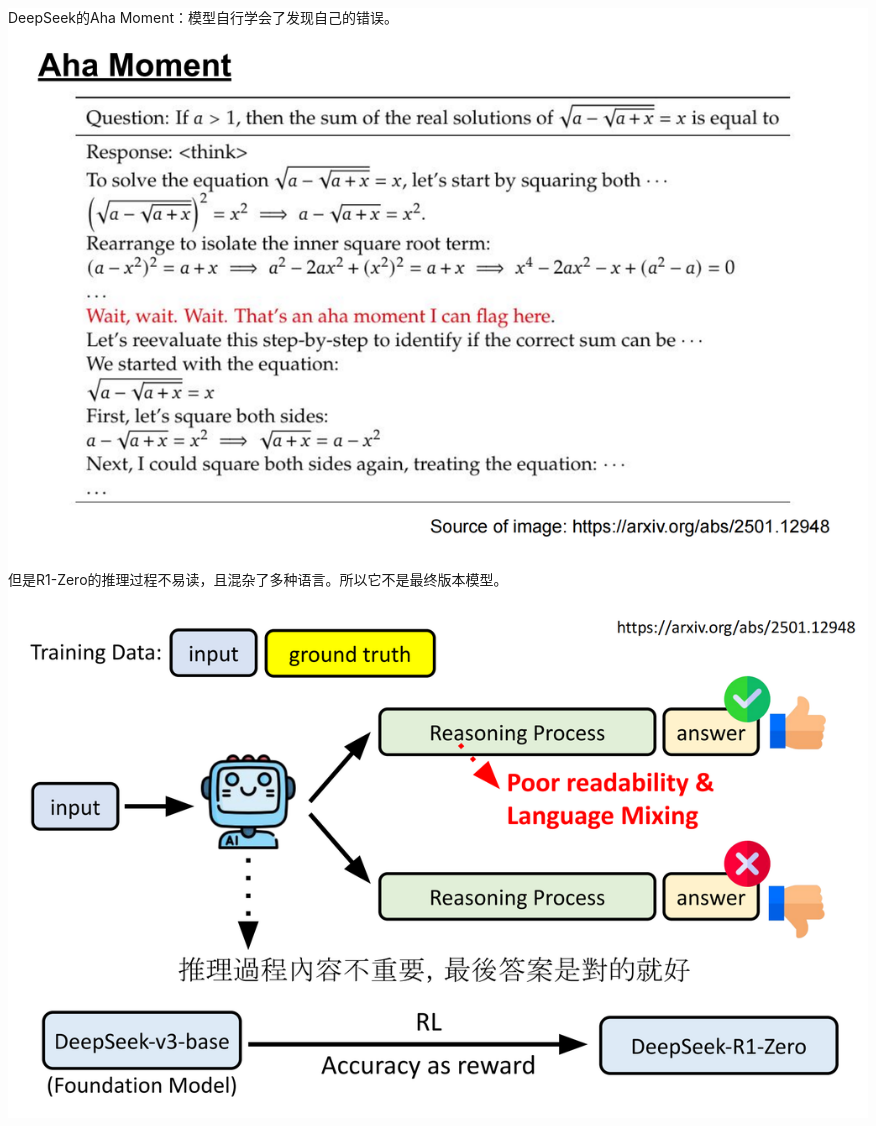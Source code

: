 DeepSeek的Aha Moment：模型自行学会了发现自己的错误。

![](img/Pasted%20image%2020250501172312.png)

但是R1-Zero的推理过程不易读，且混杂了多种语言。所以它不是最终版本模型。

![](img/Pasted%20image%2020250501172324.png)
